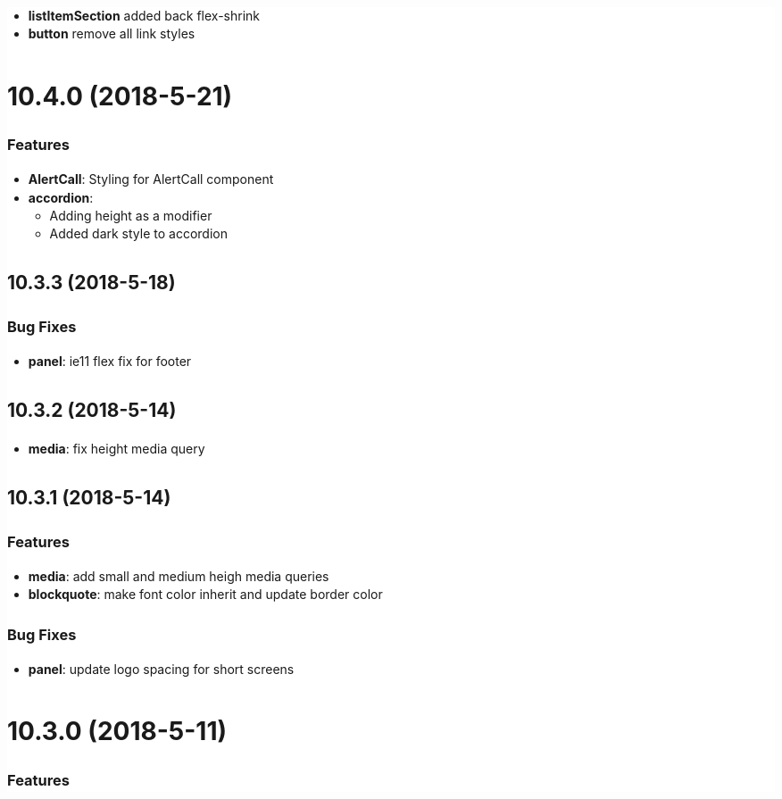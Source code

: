 * **listItemSection** added back flex-shrink
* **button** remove all link styles





# 10.4.0 (2018-5-21)

### Features

* **AlertCall**: Styling for AlertCall component
* **accordion**:
  * Adding height as a modifier
  * Added dark style to accordion





## 10.3.3 (2018-5-18)

### Bug Fixes

* **panel**: ie11 flex fix for footer





## 10.3.2 (2018-5-14)

* **media**: fix height media query





## 10.3.1 (2018-5-14)

### Features

* **media**: add small and medium heigh media queries
* **blockquote**: make font color inherit and update border color

### Bug Fixes

* **panel**: update logo spacing for short screens






# 10.3.0 (2018-5-11)

### Features
